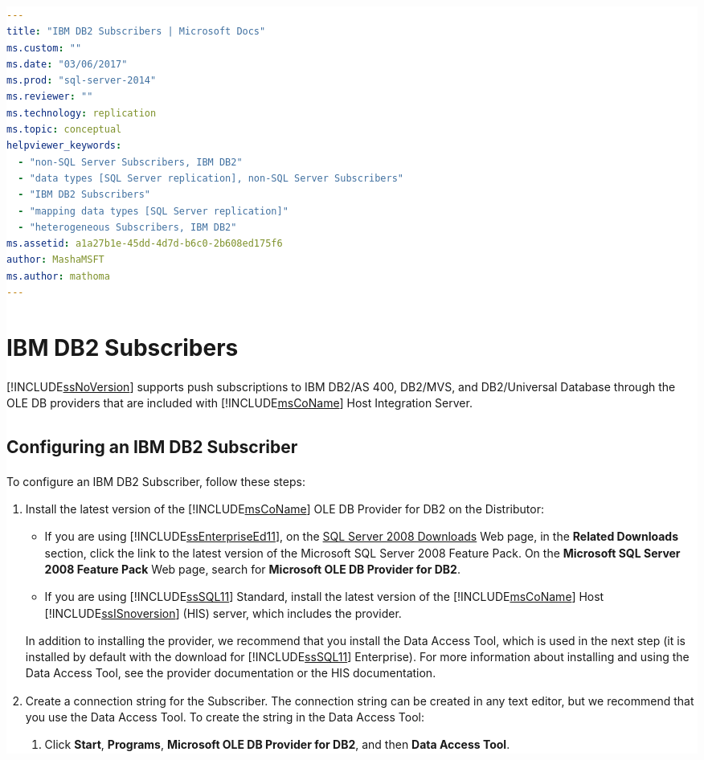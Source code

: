 ```yaml
---
title: "IBM DB2 Subscribers | Microsoft Docs"
ms.custom: ""
ms.date: "03/06/2017"
ms.prod: "sql-server-2014"
ms.reviewer: ""
ms.technology: replication
ms.topic: conceptual
helpviewer_keywords: 
  - "non-SQL Server Subscribers, IBM DB2"
  - "data types [SQL Server replication], non-SQL Server Subscribers"
  - "IBM DB2 Subscribers"
  - "mapping data types [SQL Server replication]"
  - "heterogeneous Subscribers, IBM DB2"
ms.assetid: a1a27b1e-45dd-4d7d-b6c0-2b608ed175f6
author: MashaMSFT
ms.author: mathoma
---
```

# IBM DB2 Subscribers
  [!INCLUDE[ssNoVersion](../../../includes/ssnoversion-md.md)] supports push subscriptions to IBM DB2/AS 400, DB2/MVS, and DB2/Universal Database through the OLE DB providers that are included with [!INCLUDE[msCoName](../../../includes/msconame-md.md)] Host Integration Server.  
  
## Configuring an IBM DB2 Subscriber  
 To configure an IBM DB2 Subscriber, follow these steps:  
  
1.  Install the latest version of the [!INCLUDE[msCoName](../../../includes/msconame-md.md)] OLE DB Provider for DB2 on the Distributor:  
  
    -   If you are using [!INCLUDE[ssEnterpriseEd11](../../../includes/ssenterpriseed11-md.md)], on the [SQL Server 2008 Downloads](https://go.microsoft.com/fwlink/?LinkId=149256) Web page, in the **Related Downloads** section, click the link to the latest version of the Microsoft SQL Server 2008 Feature Pack. On the **Microsoft SQL Server 2008 Feature Pack** Web page, search for **Microsoft OLE DB Provider for DB2**.  
  
    -   If you are using [!INCLUDE[ssSQL11](../../../includes/sssql11-md.md)] Standard, install the latest version of the [!INCLUDE[msCoName](../../../includes/msconame-md.md)] Host [!INCLUDE[ssISnoversion](../../../includes/ssisnoversion-md.md)] (HIS) server, which includes the provider.  
  
     In addition to installing the provider, we recommend that you install the Data Access Tool, which is used in the next step (it is installed by default with the download for [!INCLUDE[ssSQL11](../../../includes/sssql11-md.md)] Enterprise). For more information about installing and using the Data Access Tool, see the provider documentation or the HIS documentation.  
  
2.  Create a connection string for the Subscriber. The connection string can be created in any text editor, but we recommend that you use the Data Access Tool. To create the string in the Data Access Tool:  
  
    1.  Click **Start**, **Programs**, **Microsoft OLE DB Provider for DB2**, and then **Data Access Tool**.  
  